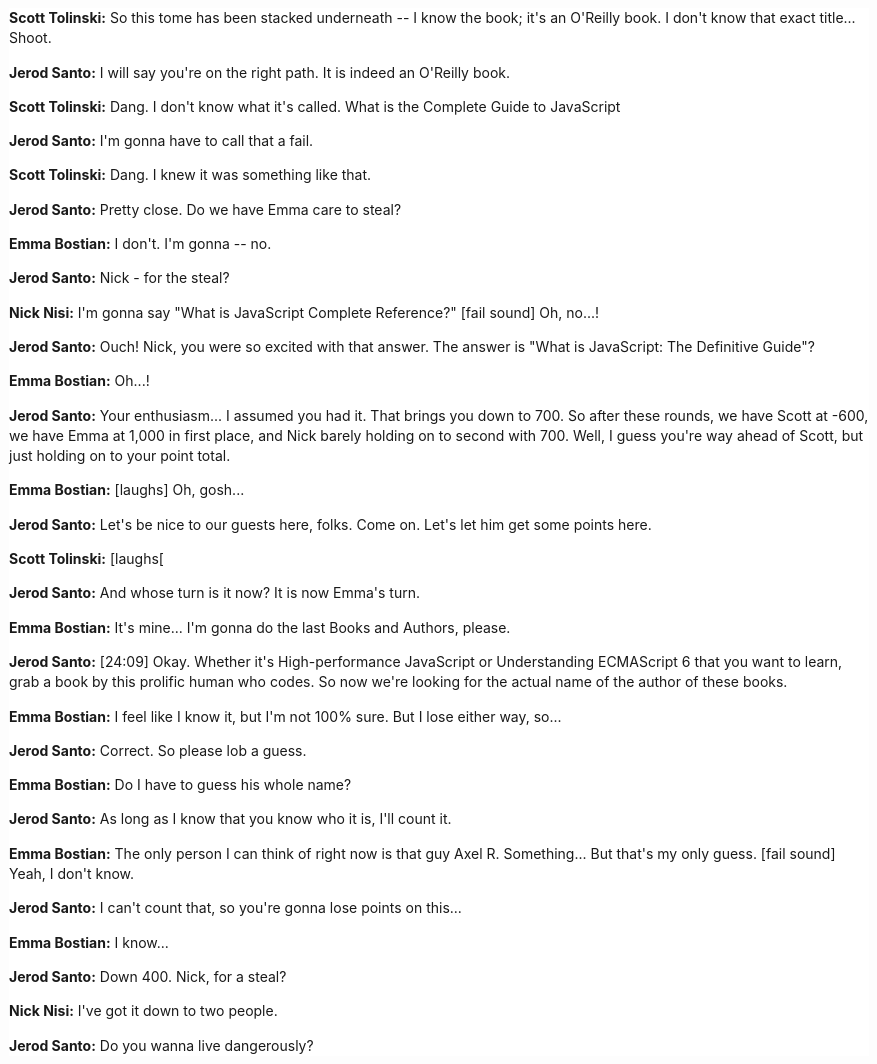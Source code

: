 **Scott Tolinski:** So this tome has been stacked underneath -- I know the book; it's an O'Reilly book. I don't know that exact title... Shoot.

**Jerod Santo:** I will say you're on the right path. It is indeed an O'Reilly book.

**Scott Tolinski:** Dang. I don't know what it's called. What is the Complete Guide to JavaScript

**Jerod Santo:** I'm gonna have to call that a fail.

**Scott Tolinski:** Dang. I knew it was something like that.

**Jerod Santo:** Pretty close. Do we have Emma care to steal?

**Emma Bostian:** I don't. I'm gonna -- no.

**Jerod Santo:** Nick - for the steal?

**Nick Nisi:** I'm gonna say "What is JavaScript Complete Reference?" \[fail sound\] Oh, no...!

**Jerod Santo:** Ouch! Nick, you were so excited with that answer. The answer is "What is JavaScript: The Definitive Guide"?

**Emma Bostian:** Oh...!

**Jerod Santo:** Your enthusiasm... I assumed you had it. That brings you down to 700. So after these rounds, we have Scott at -600, we have Emma at 1,000 in first place, and Nick barely holding on to second with 700. Well, I guess you're way ahead of Scott, but just holding on to your point total.

**Emma Bostian:** \[laughs\] Oh, gosh...

**Jerod Santo:** Let's be nice to our guests here, folks. Come on. Let's let him get some points here.

**Scott Tolinski:** \[laughs\[

**Jerod Santo:** And whose turn is it now? It is now Emma's turn.

**Emma Bostian:** It's mine... I'm gonna do the last Books and Authors, please.

**Jerod Santo:** \[24:09\] Okay. Whether it's High-performance JavaScript or Understanding ECMAScript 6 that you want to learn, grab a book by this prolific human who codes. So now we're looking for the actual name of the author of these books.

**Emma Bostian:** I feel like I know it, but I'm not 100% sure. But I lose either way, so...

**Jerod Santo:** Correct. So please lob a guess.

**Emma Bostian:** Do I have to guess his whole name?

**Jerod Santo:** As long as I know that you know who it is, I'll count it.

**Emma Bostian:** The only person I can think of right now is that guy Axel R. Something... But that's my only guess. \[fail sound\] Yeah, I don't know.

**Jerod Santo:** I can't count that, so you're gonna lose points on this...

**Emma Bostian:** I know...

**Jerod Santo:** Down 400. Nick, for a steal?

**Nick Nisi:** I've got it down to two people.

**Jerod Santo:** Do you wanna live dangerously?
